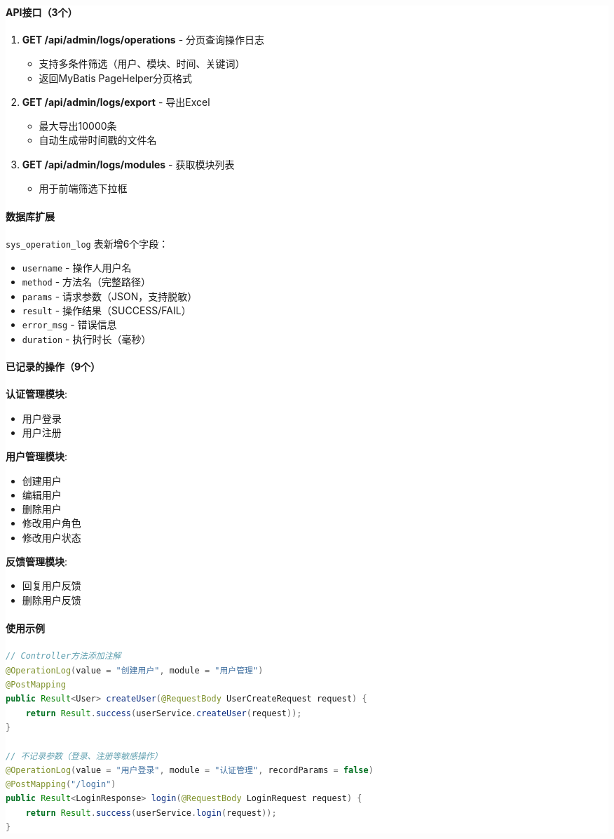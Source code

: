 #### API接口（3个）

1. **GET /api/admin/logs/operations** - 分页查询操作日志
   - 支持多条件筛选（用户、模块、时间、关键词）
   - 返回MyBatis PageHelper分页格式

2. **GET /api/admin/logs/export** - 导出Excel
   - 最大导出10000条
   - 自动生成带时间戳的文件名

3. **GET /api/admin/logs/modules** - 获取模块列表
   - 用于前端筛选下拉框

#### 数据库扩展

`sys_operation_log` 表新增6个字段：
- `username` - 操作人用户名
- `method` - 方法名（完整路径）
- `params` - 请求参数（JSON，支持脱敏）
- `result` - 操作结果（SUCCESS/FAIL）
- `error_msg` - 错误信息
- `duration` - 执行时长（毫秒）

#### 已记录的操作（9个）

**认证管理模块**:
- 用户登录
- 用户注册

**用户管理模块**:
- 创建用户
- 编辑用户
- 删除用户
- 修改用户角色
- 修改用户状态

**反馈管理模块**:
- 回复用户反馈
- 删除用户反馈

#### 使用示例

```java
// Controller方法添加注解
@OperationLog(value = "创建用户", module = "用户管理")
@PostMapping
public Result<User> createUser(@RequestBody UserCreateRequest request) {
    return Result.success(userService.createUser(request));
}

// 不记录参数（登录、注册等敏感操作）
@OperationLog(value = "用户登录", module = "认证管理", recordParams = false)
@PostMapping("/login")
public Result<LoginResponse> login(@RequestBody LoginRequest request) {
    return Result.success(userService.login(request));
}
```
